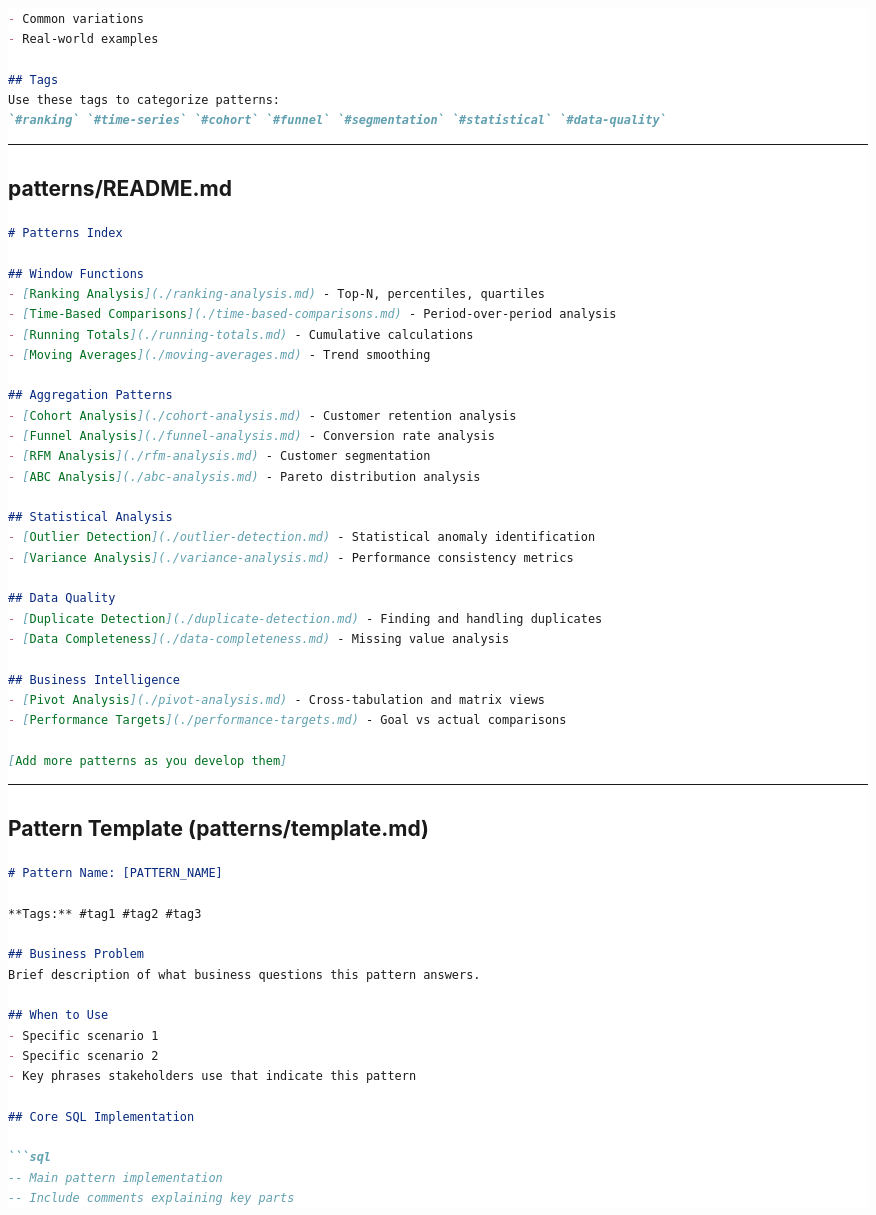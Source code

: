 ```markdown
- Common variations
- Real-world examples

## Tags
Use these tags to categorize patterns:
`#ranking` `#time-series` `#cohort` `#funnel` `#segmentation` `#statistical` `#data-quality`
```

---

## patterns/README.md

```markdown
# Patterns Index

## Window Functions
- [Ranking Analysis](./ranking-analysis.md) - Top-N, percentiles, quartiles
- [Time-Based Comparisons](./time-based-comparisons.md) - Period-over-period analysis
- [Running Totals](./running-totals.md) - Cumulative calculations
- [Moving Averages](./moving-averages.md) - Trend smoothing

## Aggregation Patterns  
- [Cohort Analysis](./cohort-analysis.md) - Customer retention analysis
- [Funnel Analysis](./funnel-analysis.md) - Conversion rate analysis
- [RFM Analysis](./rfm-analysis.md) - Customer segmentation
- [ABC Analysis](./abc-analysis.md) - Pareto distribution analysis

## Statistical Analysis
- [Outlier Detection](./outlier-detection.md) - Statistical anomaly identification
- [Variance Analysis](./variance-analysis.md) - Performance consistency metrics

## Data Quality
- [Duplicate Detection](./duplicate-detection.md) - Finding and handling duplicates
- [Data Completeness](./data-completeness.md) - Missing value analysis

## Business Intelligence
- [Pivot Analysis](./pivot-analysis.md) - Cross-tabulation and matrix views
- [Performance Targets](./performance-targets.md) - Goal vs actual comparisons

[Add more patterns as you develop them]
```

---

## Pattern Template (patterns/template.md)

```markdown
# Pattern Name: [PATTERN_NAME]

**Tags:** #tag1 #tag2 #tag3

## Business Problem
Brief description of what business questions this pattern answers.

## When to Use
- Specific scenario 1
- Specific scenario 2
- Key phrases stakeholders use that indicate this pattern

## Core SQL Implementation

```sql
-- Main pattern implementation
-- Include comments explaining key parts
```